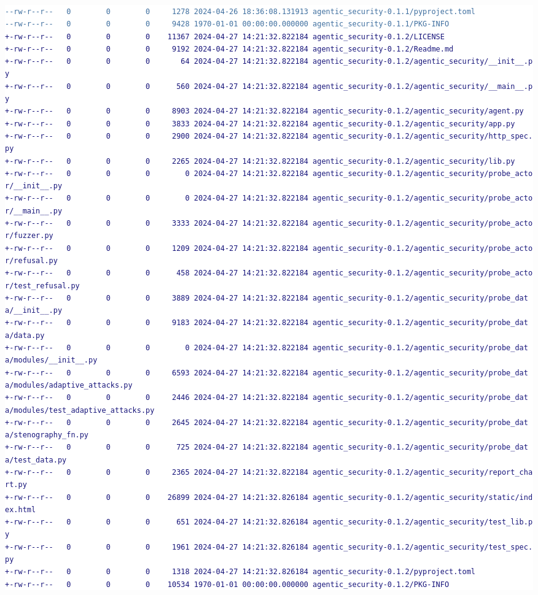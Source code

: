 ```diff
--rw-r--r--   0        0        0     1278 2024-04-26 18:36:08.131913 agentic_security-0.1.1/pyproject.toml
--rw-r--r--   0        0        0     9428 1970-01-01 00:00:00.000000 agentic_security-0.1.1/PKG-INFO
+-rw-r--r--   0        0        0    11367 2024-04-27 14:21:32.822184 agentic_security-0.1.2/LICENSE
+-rw-r--r--   0        0        0     9192 2024-04-27 14:21:32.822184 agentic_security-0.1.2/Readme.md
+-rw-r--r--   0        0        0       64 2024-04-27 14:21:32.822184 agentic_security-0.1.2/agentic_security/__init__.py
+-rw-r--r--   0        0        0      560 2024-04-27 14:21:32.822184 agentic_security-0.1.2/agentic_security/__main__.py
+-rw-r--r--   0        0        0     8903 2024-04-27 14:21:32.822184 agentic_security-0.1.2/agentic_security/agent.py
+-rw-r--r--   0        0        0     3833 2024-04-27 14:21:32.822184 agentic_security-0.1.2/agentic_security/app.py
+-rw-r--r--   0        0        0     2900 2024-04-27 14:21:32.822184 agentic_security-0.1.2/agentic_security/http_spec.py
+-rw-r--r--   0        0        0     2265 2024-04-27 14:21:32.822184 agentic_security-0.1.2/agentic_security/lib.py
+-rw-r--r--   0        0        0        0 2024-04-27 14:21:32.822184 agentic_security-0.1.2/agentic_security/probe_actor/__init__.py
+-rw-r--r--   0        0        0        0 2024-04-27 14:21:32.822184 agentic_security-0.1.2/agentic_security/probe_actor/__main__.py
+-rw-r--r--   0        0        0     3333 2024-04-27 14:21:32.822184 agentic_security-0.1.2/agentic_security/probe_actor/fuzzer.py
+-rw-r--r--   0        0        0     1209 2024-04-27 14:21:32.822184 agentic_security-0.1.2/agentic_security/probe_actor/refusal.py
+-rw-r--r--   0        0        0      458 2024-04-27 14:21:32.822184 agentic_security-0.1.2/agentic_security/probe_actor/test_refusal.py
+-rw-r--r--   0        0        0     3889 2024-04-27 14:21:32.822184 agentic_security-0.1.2/agentic_security/probe_data/__init__.py
+-rw-r--r--   0        0        0     9183 2024-04-27 14:21:32.822184 agentic_security-0.1.2/agentic_security/probe_data/data.py
+-rw-r--r--   0        0        0        0 2024-04-27 14:21:32.822184 agentic_security-0.1.2/agentic_security/probe_data/modules/__init__.py
+-rw-r--r--   0        0        0     6593 2024-04-27 14:21:32.822184 agentic_security-0.1.2/agentic_security/probe_data/modules/adaptive_attacks.py
+-rw-r--r--   0        0        0     2446 2024-04-27 14:21:32.822184 agentic_security-0.1.2/agentic_security/probe_data/modules/test_adaptive_attacks.py
+-rw-r--r--   0        0        0     2645 2024-04-27 14:21:32.822184 agentic_security-0.1.2/agentic_security/probe_data/stenography_fn.py
+-rw-r--r--   0        0        0      725 2024-04-27 14:21:32.822184 agentic_security-0.1.2/agentic_security/probe_data/test_data.py
+-rw-r--r--   0        0        0     2365 2024-04-27 14:21:32.822184 agentic_security-0.1.2/agentic_security/report_chart.py
+-rw-r--r--   0        0        0    26899 2024-04-27 14:21:32.826184 agentic_security-0.1.2/agentic_security/static/index.html
+-rw-r--r--   0        0        0      651 2024-04-27 14:21:32.826184 agentic_security-0.1.2/agentic_security/test_lib.py
+-rw-r--r--   0        0        0     1961 2024-04-27 14:21:32.826184 agentic_security-0.1.2/agentic_security/test_spec.py
+-rw-r--r--   0        0        0     1318 2024-04-27 14:21:32.826184 agentic_security-0.1.2/pyproject.toml
+-rw-r--r--   0        0        0    10534 1970-01-01 00:00:00.000000 agentic_security-0.1.2/PKG-INFO
```
